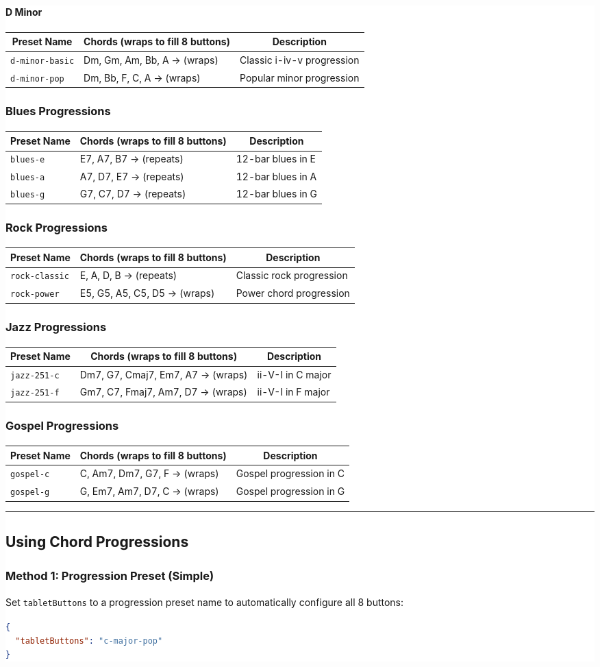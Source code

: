 #### D Minor

| Preset Name | Chords (wraps to fill 8 buttons) | Description |
|-------------|-----------------------------------|-------------|
| `d-minor-basic` | Dm, Gm, Am, Bb, A → (wraps) | Classic i-iv-v progression |
| `d-minor-pop` | Dm, Bb, F, C, A → (wraps) | Popular minor progression |

### Blues Progressions

| Preset Name | Chords (wraps to fill 8 buttons) | Description |
|-------------|-----------------------------------|-------------|
| `blues-e` | E7, A7, B7 → (repeats) | 12-bar blues in E |
| `blues-a` | A7, D7, E7 → (repeats) | 12-bar blues in A |
| `blues-g` | G7, C7, D7 → (repeats) | 12-bar blues in G |

### Rock Progressions

| Preset Name | Chords (wraps to fill 8 buttons) | Description |
|-------------|-----------------------------------|-------------|
| `rock-classic` | E, A, D, B → (repeats) | Classic rock progression |
| `rock-power` | E5, G5, A5, C5, D5 → (wraps) | Power chord progression |

### Jazz Progressions

| Preset Name | Chords (wraps to fill 8 buttons) | Description |
|-------------|-----------------------------------|-------------|
| `jazz-251-c` | Dm7, G7, Cmaj7, Em7, A7 → (wraps) | ii-V-I in C major |
| `jazz-251-f` | Gm7, C7, Fmaj7, Am7, D7 → (wraps) | ii-V-I in F major |

### Gospel Progressions

| Preset Name | Chords (wraps to fill 8 buttons) | Description |
|-------------|-----------------------------------|-------------|
| `gospel-c` | C, Am7, Dm7, G7, F → (wraps) | Gospel progression in C |
| `gospel-g` | G, Em7, Am7, D7, C → (wraps) | Gospel progression in G |

---

## Using Chord Progressions

### Method 1: Progression Preset (Simple)

Set `tabletButtons` to a progression preset name to automatically configure all 8 buttons:

```json
{
  "tabletButtons": "c-major-pop"
}
```
